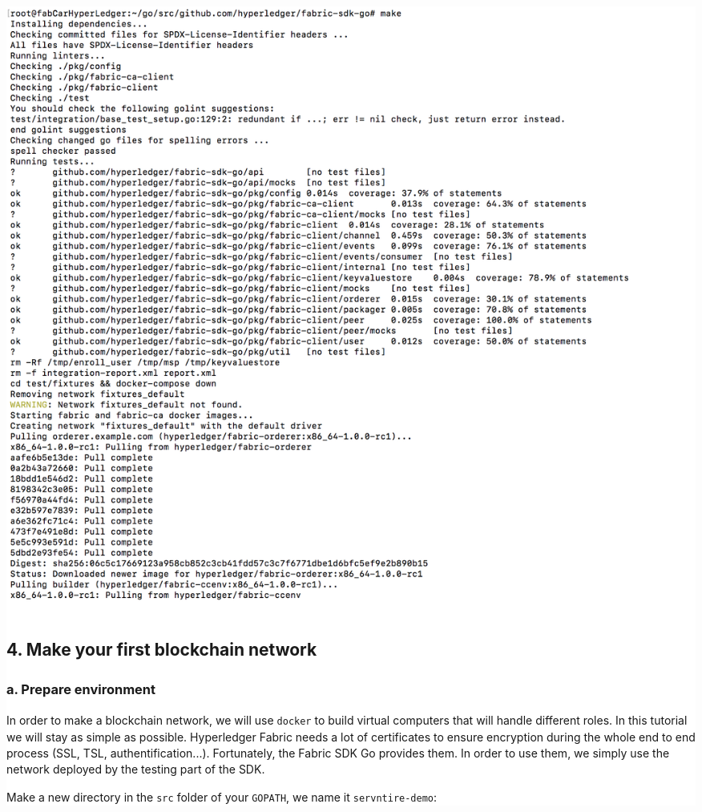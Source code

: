 ![End of the Fabric SDK Go installation](docs/images/finish-fabric-sdk-go-install.png)

## 4. Make your first blockchain network

### a. Prepare environment

In order to make a blockchain network, we will use `docker` to build virtual computers that will handle different roles. In this tutorial we will stay as simple as possible. Hyperledger Fabric needs a lot of certificates to ensure encryption during the whole end to end process (SSL, TSL, authentification...). Fortunately, the Fabric SDK Go provides them. In order to use them, we simply use the network deployed by the testing part of the SDK.

Make a new directory in the `src` folder of your `GOPATH`, we name it `servntire-demo`:
